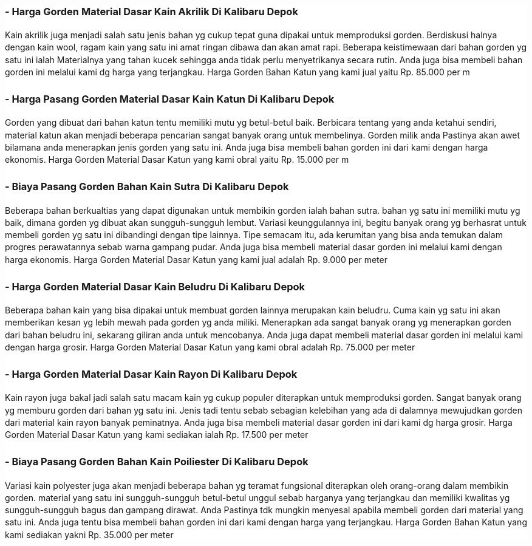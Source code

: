### \- Harga Gorden Material Dasar Kain Akrilik Di Kalibaru Depok

Kain akrilik juga menjadi salah satu jenis bahan yg cukup tepat guna dipakai untuk memproduksi gorden. Berdiskusi halnya dengan kain wool, ragam kain yang satu ini amat ringan dibawa dan akan amat rapi. Beberapa keistimewaan dari bahan gorden yg satu ini ialah Materialnya yang tahan kucek sehingga anda tidak perlu menyetrikanya secara rutin. Anda juga bisa membeli bahan gorden ini melalui kami dg harga yang terjangkau. Harga Gorden Bahan Katun yang kami jual yaitu Rp. 85.000 per m

### \- Harga Pasang Gorden Material Dasar Kain Katun Di Kalibaru Depok

Gorden yang dibuat dari bahan katun tentu memiliki mutu yg betul-betul baik. Berbicara tentang yang anda ketahui sendiri, material katun akan menjadi beberapa pencarian sangat banyak orang untuk membelinya. Gorden milik anda Pastinya akan awet bilamana anda menerapkan jenis gorden yang satu ini. Anda juga bisa membeli bahan gorden ini dari kami dengan harga ekonomis. Harga Gorden Material Dasar Katun yang kami obral yaitu Rp. 15.000 per m

### \- Biaya Pasang Gorden Bahan Kain Sutra Di Kalibaru Depok

Beberapa bahan berkualtias yang dapat digunakan untuk membikin gorden ialah bahan sutra. bahan yg satu ini memiliki mutu yg baik, dimana gorden yg dibuat akan sungguh-sungguh lembut. Variasi keunggulannya ini, begitu banyak orang yg berhasrat untuk membeli gorden yg satu ini dibandingi dengan tipe lainnya. Tipe semacam itu, ada kerumitan yang bisa anda temukan dalam progres perawatannya sebab warna gampang pudar. Anda juga bisa membeli material dasar gorden ini melalui kami dengan harga ekonomis. Harga Gorden Material Dasar Katun yang kami jual adalah Rp. 9.000 per meter

### \- Harga Gorden Material Dasar Kain Beludru Di Kalibaru Depok

Beberapa bahan kain yang bisa dipakai untuk membuat gorden lainnya merupakan kain beludru. Cuma kain yg satu ini akan memberikan kesan yg lebih mewah pada gorden yg anda miliki. Menerapkan ada sangat banyak orang yg menerapkan gorden dari bahan beludru ini, sekarang giliran anda untuk mencobanya. Anda juga dapat membeli material dasar gorden ini melalui kami dengan harga grosir. Harga Gorden Material Dasar Katun yang kami obral adalah Rp. 75.000 per meter

### \- Harga Gorden Material Dasar Kain Rayon Di Kalibaru Depok

Kain rayon juga bakal jadi salah satu macam kain yg cukup populer diterapkan untuk memproduksi gorden. Sangat banyak orang yg memburu gorden dari bahan yg satu ini. Jenis tadi tentu sebab sebagian kelebihan yang ada di dalamnya mewujudkan gorden dari material kain rayon banyak peminatnya. Anda juga bisa membeli material dasar gorden ini dari kami dg harga grosir. Harga Gorden Material Dasar Katun yang kami sediakan ialah Rp. 17.500 per meter

### \- Biaya Pasang Gorden Bahan Kain Poiliester Di Kalibaru Depok

Variasi kain polyester juga akan menjadi beberapa bahan yg teramat fungsional diterapkan oleh orang-orang dalam membikin gorden. material yang satu ini sungguh-sungguh betul-betul unggul sebab harganya yang terjangkau dan memiliki kwalitas yg sungguh-sungguh bagus dan gampang dirawat. Anda Pastinya tdk mungkin menyesal apabila membeli gorden dari material yang satu ini. Anda juga tentu bisa membeli bahan gorden ini dari kami dengan harga yang terjangkau. Harga Gorden Bahan Katun yang kami sediakan yakni Rp. 35.000 per meter
